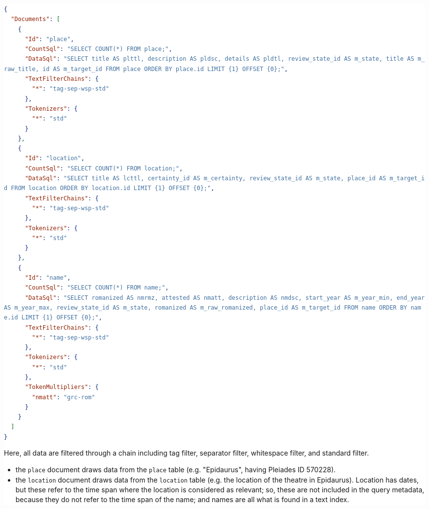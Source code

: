 ```json
{
  "Documents": [
    {
      "Id": "place",
      "CountSql": "SELECT COUNT(*) FROM place;",
      "DataSql": "SELECT title AS plttl, description AS pldsc, details AS pldtl, review_state_id AS m_state, title AS m_raw_title, id AS m_target_id FROM place ORDER BY place.id LIMIT {1} OFFSET {0};",
      "TextFilterChains": {
        "*": "tag-sep-wsp-std"
      },
      "Tokenizers": {
        "*": "std"
      }
    },
    {
      "Id": "location",
      "CountSql": "SELECT COUNT(*) FROM location;",
      "DataSql": "SELECT title AS lcttl, certainty_id AS m_certainty, review_state_id AS m_state, place_id AS m_target_id FROM location ORDER BY location.id LIMIT {1} OFFSET {0};",
      "TextFilterChains": {
        "*": "tag-sep-wsp-std"
      },
      "Tokenizers": {
        "*": "std"
      }
    },
    {
      "Id": "name",
      "CountSql": "SELECT COUNT(*) FROM name;",
      "DataSql": "SELECT romanized AS nmrmz, attested AS nmatt, description AS nmdsc, start_year AS m_year_min, end_year AS m_year_max, review_state_id AS m_state, romanized AS m_raw_romanized, place_id AS m_target_id FROM name ORDER BY name.id LIMIT {1} OFFSET {0};",
      "TextFilterChains": {
        "*": "tag-sep-wsp-std"
      },
      "Tokenizers": {
        "*": "std"
      },
      "TokenMultipliers": {
        "nmatt": "grc-rom"
      }
    }
  ]
}
```

Here, all data are filtered through a chain including tag filter, separator filter, whitespace filter, and standard filter.

- the `place` document draws data from the `place` table (e.g. "Epidaurus", having Pleiades ID 570228).
- the `location` document draws data from the `location` table (e.g. the location of the theatre in Epidaurus). Location has dates, but these refer to the time span where the location is considered as relevant; so, these are not included in the query metadata, because they do not refer to the time span of the name; and names are all what is found in a text index.
